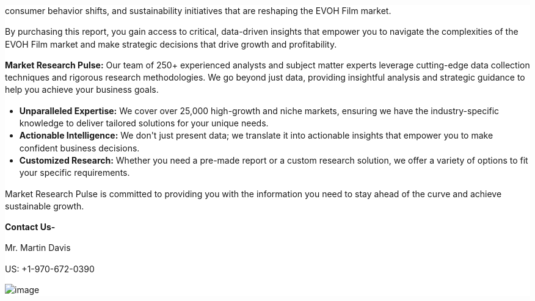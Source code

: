 consumer behavior shifts, and sustainability initiatives that are reshaping the EVOH Film market.</p></li></ol><p>By purchasing this report, you gain access to critical, data-driven insights that empower you to navigate the complexities of the EVOH Film market and make strategic decisions that drive growth and profitability.</p><p><strong>Market Research Pulse:</strong>&nbsp;Our team of 250+ experienced analysts and subject matter experts leverage cutting-edge data collection techniques and rigorous research methodologies. We go beyond just data, providing insightful analysis and strategic guidance to help you achieve your business goals.</p><ul><li><strong>Unparalleled Expertise:</strong>&nbsp;We cover over 25,000 high-growth and niche markets, ensuring we have the industry-specific knowledge to deliver tailored solutions for your unique needs.</li><li><strong>Actionable Intelligence:</strong>&nbsp;We don't just present data; we translate it into actionable insights that empower you to make confident business decisions.</li><li><strong>Customized Research:</strong>&nbsp;Whether you need a pre-made report or a custom research solution, we offer a variety of options to fit your specific requirements.</li></ul><p>Market Research Pulse is committed to providing you with the information you need to stay ahead of the curve and achieve sustainable growth.</p><p><strong>Contact Us-</strong></p><p>Mr. Martin Davis</p><p>US: +1-970-672-0390</p>
![image](https://github.com/user-attachments/assets/c4530b68-8eb2-4701-a86f-b3dbe95793e3)
